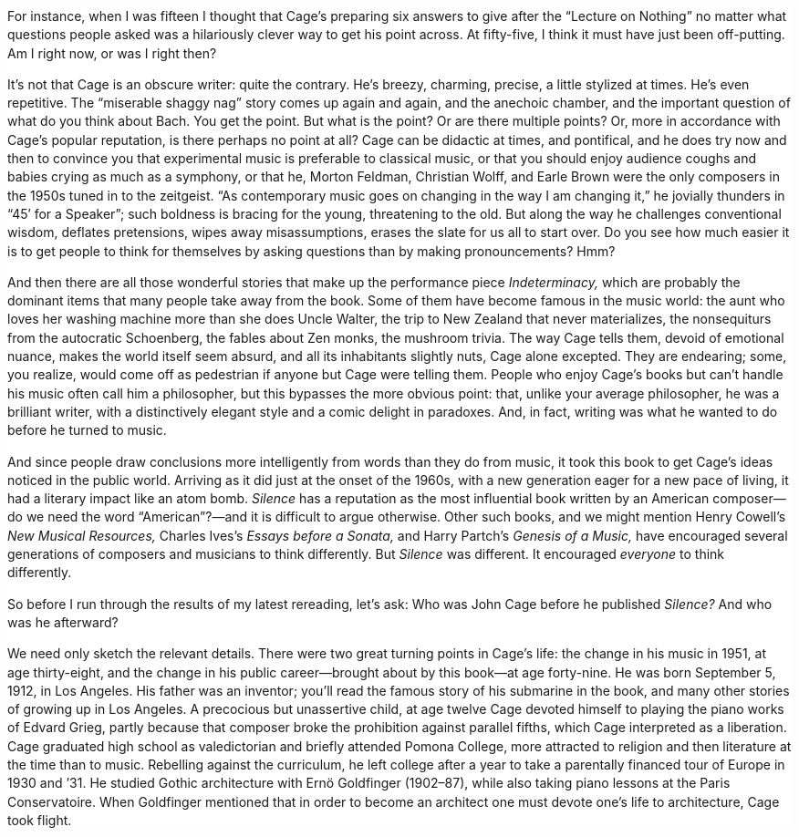 For instance, when I was fifteen I thought that Cage’s preparing six answers to give after the “Lecture on Nothing” no matter what questions people asked was a hilariously clever way to get his point across. At fifty-five, I think it must have just been off-putting. Am I right now, or was I right then?

It’s not that Cage is an obscure writer: quite the contrary. He’s breezy, charming, precise, a little stylized at times. He’s even repetitive. The “miserable shaggy nag” story comes up again and again, and the anechoic chamber, and the important question of what do you think about Bach. You get the point. But what is the point? Or are there multiple points? Or, more in accordance with Cage’s popular reputation, is there perhaps no point at all? Cage can be didactic at times, and pontifical, and he does try now and then to convince you that experimental music is preferable to classical music, or that you should enjoy audience coughs and babies crying as much as a symphony, or that he, Morton Feldman, Christian Wolff, and Earle Brown were the only composers in the 1950s tuned in to the zeitgeist. “As contemporary music goes on changing in the way I am changing it,” he jovially thunders in “45′ for a Speaker”; such boldness is bracing for the young, threatening to the old. But along the way he challenges conventional wisdom, deflates pretensions, wipes away misassumptions, erases the slate for us all to start over. Do you see how much easier it is to get people to think for themselves by asking questions than by making pronouncements? Hmm?

And then there are all those wonderful stories that make up the performance piece *Indeterminacy,* which are probably the dominant items that many people take away from the book. Some of them have become famous in the music world: the aunt who loves her washing machine more than she does Uncle Walter, the trip to New Zealand that never materializes, the nonsequiturs from the autocratic Schoenberg, the fables about Zen monks, the mushroom trivia. The way Cage tells them, devoid of emotional nuance, makes the world itself seem absurd, and all its inhabitants slightly nuts, Cage alone excepted. They are endearing; some, you realize, would come off as pedestrian if anyone but Cage were telling them. People who enjoy Cage’s books but can’t handle his music often call him a philosopher, but this bypasses the more obvious point: that, unlike your average philosopher, he was a brilliant writer, with a distinctively elegant style and a comic delight in paradoxes. And, in fact, writing was what he wanted to do before he turned to music.

And since people draw conclusions more intelligently from words than they do from music, it took this book to get Cage’s ideas noticed in the public world. Arriving as it did just at the onset of the 1960s, with a new generation eager for a new pace of living, it had a literary impact like an atom bomb. *Silence* has a reputation as the most influential book written by an American composer—do we need the word “American”?—and it is difficult to argue otherwise. Other such books, and we might mention Henry Cowell’s *New Musical Resources,* Charles Ives’s *Essays before a Sonata,* and Harry Partch’s *Genesis of a Music,* have encouraged several generations of composers and musicians to think differently. But *Silence* was different. It encouraged *everyone* to think differently.

So before I run through the results of my latest rereading, let’s ask: Who was John Cage before he published *Silence?* And who was he afterward?

We need only sketch the relevant details. There were two great turning points in Cage’s life: the change in his music in 1951, at age thirty-eight, and the change in his public career—brought about by this book—at age forty-nine. He was born September 5, 1912, in Los Angeles. His father was an inventor; you’ll read the famous story of his submarine in the book, and many other stories of growing up in Los Angeles. A precocious but unassertive child, at age twelve Cage devoted himself to playing the piano works of Edvard Grieg, partly because that composer broke the prohibition against parallel fifths, which Cage interpreted as a liberation. Cage graduated high school as valedictorian and briefly attended Pomona College, more attracted to religion and then literature at the time than to music. Rebelling against the curriculum, he left college after a year to take a parentally financed tour of Europe in 1930 and ’31. He studied Gothic architecture with Ernö Goldfinger \(1902–87\), while also taking piano lessons at the Paris Conservatoire. When Goldfinger mentioned that in order to become an architect one must devote one’s life to architecture, Cage took flight.
